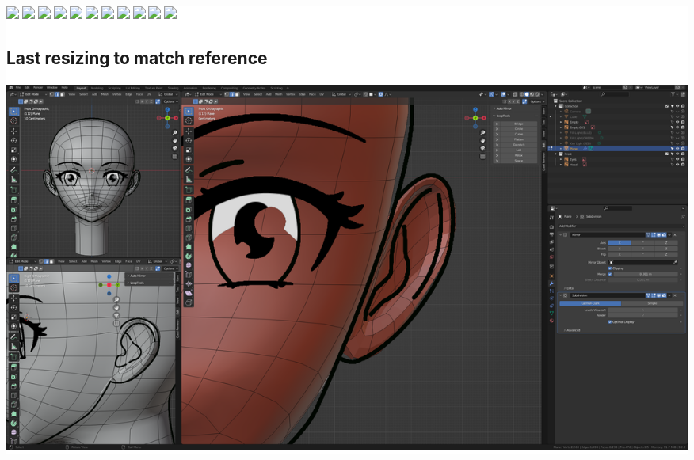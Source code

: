 <img src="../images/DEV-02/DEV-02-B5.png" width="1100"/>

<img src="../images/DEV-02/DEV-02-B6.png" width="1100"/>

<img src="../images/DEV-02/DEV-02-B7.png" width="1100"/>

<img src="../images/DEV-02/DEV-02-B8.png" width="1100"/>

<img src="../images/DEV-02/DEV-02-B9.png" width="1100"/>

<img src="../images/DEV-02/DEV-02-B10.png" width="1100"/>

<img src="../images/DEV-02/DEV-02-B11.png" width="1100"/>

<img src="../images/DEV-02/DEV-02-B12.png" width="1100"/>

<img src="../images/DEV-02/DEV-02-B13.png" width="1100"/>

<img src="../images/DEV-02/DEV-02-B14.png" width="1100"/>

<img src="../images/DEV-02/DEV-02-B15.png" width="1100"/>

## Last resizing to match reference

<img src="../images/DEV-02/DEV-02-C1.png" width="1100"/>
